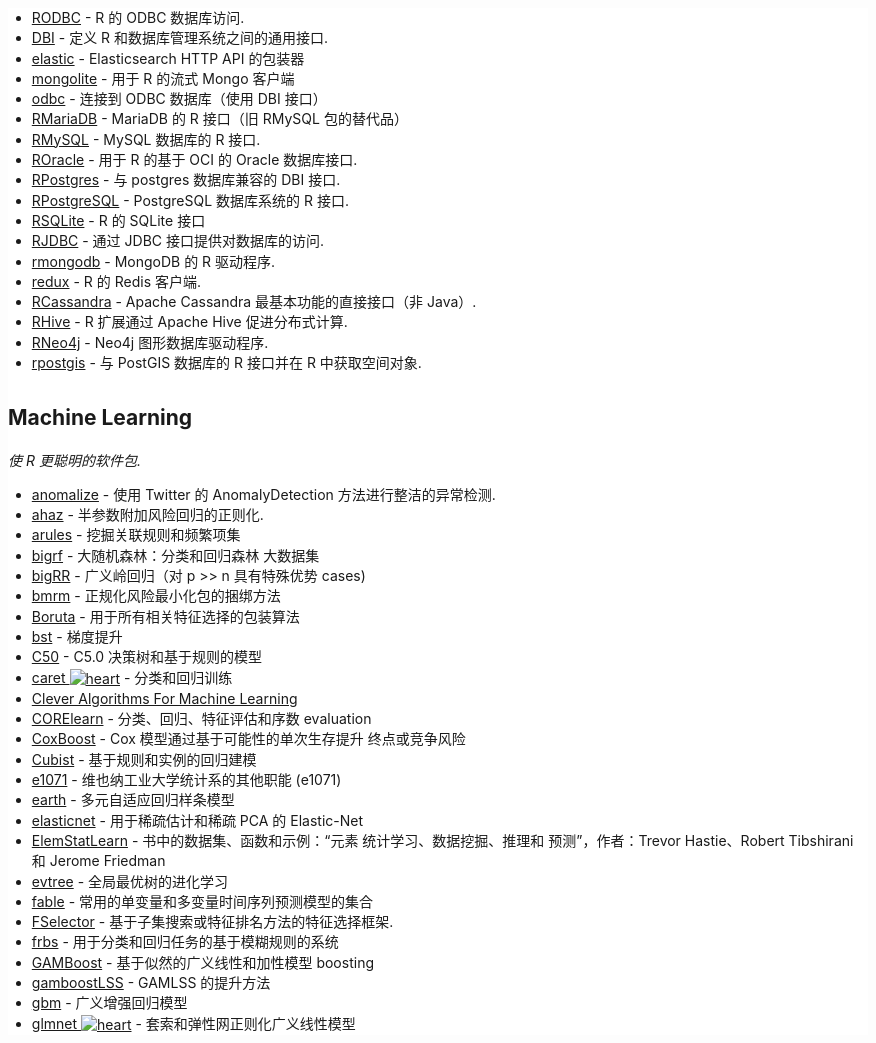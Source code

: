 * [RODBC](http://cran.r-project.org/web/packages/RODBC/) - R 的 ODBC 数据库访问.
* [DBI](https://github.com/rstats-db/DBI) - 定义 R 和数据库管理系统之间的通用接口.
* [elastic](https://github.com/ropensci/elastic) - Elasticsearch HTTP API 的包装器
* [mongolite](https://github.com/jeroenooms/mongolite) - 用于 R 的流式 Mongo 客户端
* [odbc](https://github.com/r-dbi/odbc) - 连接到 ODBC 数据库（使用 DBI 接口）
* [RMariaDB](https://github.com/rstats-db/RMariaDB) - MariaDB 的 R 接口（旧 RMySQL 包的替代品）
* [RMySQL](http://cran.r-project.org/web/packages/RMySQL/) - MySQL 数据库的 R 接口.
* [ROracle](http://cran.r-project.org/web/packages/ROracle/index.html) - 用于 R 的基于 OCI 的 Oracle 数据库接口.
* [RPostgres](https://github.com/r-dbi/RPostgres) - 与 postgres 数据库兼容的 DBI 接口.
* [RPostgreSQL](https://code.google.com/p/rpostgresql/) - PostgreSQL 数据库系统的 R 接口.
* [RSQLite](http://cran.r-project.org/web/packages/RSQLite/) - R 的 SQLite 接口
* [RJDBC](http://cran.r-project.org/web/packages/RJDBC/) - 通过 JDBC 接口提供对数据库的访问.
* [rmongodb](https://github.com/mongosoup/rmongodb) - MongoDB 的 R 驱动程序.
* [redux](https://github.com/richfitz/redux) - R 的 Redis 客户端.
* [RCassandra](http://cran.r-project.org/web/packages/RCassandra/index.html) - Apache Cassandra 最基本功能的直接接口（非 Java）.
* [RHive](https://github.com/nexr/RHive) - R 扩展通过 Apache Hive 促进分布式计算.
* [RNeo4j](https://github.com/nicolewhite/Rneo4j) - Neo4j 图形数据库驱动程序.
* [rpostgis](https://github.com/mablab/rpostgis) - 与 PostGIS 数据库的 R 接口并在 R 中获取空间对象.

## Machine Learning
*使 R 更聪明的软件包.*

* [anomalize](https://github.com/business-science/anomalize) - 使用 Twitter 的 AnomalyDetection 方法进行整洁的异常检测.
* [ahaz](http://cran.r-project.org/web/packages/ahaz/index.html) - 半参数附加风险回归的正则化.
* [arules](http://cran.r-project.org/web/packages/arules/index.html) - 挖掘关联规则和频繁项集
* [bigrf](http://cran.r-project.org/web/packages/bigrf/index.html) - 大随机森林：分类和回归森林
大数据集
* [bigRR](http://cran.r-project.org/web/packages/bigRR/index.html) - 广义岭回归（对 p &gt;&gt; n 具有特殊优势
cases)
* [bmrm](http://cran.r-project.org/web/packages/bmrm/index.html) - 正规化风险最小化包的捆绑方法
* [Boruta](http://cran.r-project.org/web/packages/Boruta/index.html) - 用于所有相关特征选择的包装算法
* [bst](http://cran.r-project.org/web/packages/bst/index.html) - 梯度提升
* [C50](http://cran.r-project.org/web/packages/C50/index.html) - C5.0 决策树和基于规则的模型
* [caret <img class="emoji" alt="heart" src="https://cdn.jsdelivr.net/gh/qinwf/awesome-R@3c66da6e291bcc0520b1649125b0bed750896a9a/heart.png" height="20" align="absmiddle" width="20">](http://cran.r-project.org/web/packages/caret/index.html) - 分类和回归训练
* [Clever Algorithms For Machine Learning](https://github.com/jbrownlee/CleverAlgorithmsMachineLearning)
* [CORElearn](http://cran.r-project.org/web/packages/CORElearn/index.html) - 分类、回归、特征评估和序数
evaluation
* [CoxBoost](http://cran.r-project.org/web/packages/CoxBoost/index.html) - Cox 模型通过基于可能性的单次生存提升
终点或竞争风险
* [Cubist](http://cran.r-project.org/web/packages/Cubist/index.html) - 基于规则和实例的回归建模
* [e1071](http://cran.r-project.org/web/packages/e1071/index.html) - 维也纳工业大学统计系的其他职能 (e1071)
* [earth](http://cran.r-project.org/web/packages/earth/index.html) - 多元自适应回归样条模型
* [elasticnet](http://cran.r-project.org/web/packages/elasticnet/index.html) - 用于稀疏估计和稀疏 PCA 的 Elastic-Net
* [ElemStatLearn](http://cran.r-project.org/web/packages/ElemStatLearn/index.html) - 书中的数据集、函数和示例：“元素
统计学习、数据挖掘、推理和
预测”，作者：Trevor Hastie、Robert Tibshirani 和 Jerome
Friedman
* [evtree](http://cran.r-project.org/web/packages/evtree/index.html) - 全局最优树的进化学习
* [fable](https://github.com/tidyverts/fable/) - 常用的单变量和多变量时间序列预测模型的集合
* [FSelector](https://cran.r-project.org/web/packages/FSelector/index.html) - 基于子集搜索或特征排名方法的特征选择框架.
* [frbs](http://cran.r-project.org/web/packages/frbs/index.html) - 用于分类和回归任务的基于模糊规则的系统
* [GAMBoost](http://cran.r-project.org/web/packages/GAMBoost/index.html) - 基于似然的广义线性和加性模型
boosting
* [gamboostLSS](http://cran.r-project.org/web/packages/gamboostLSS/index.html) - GAMLSS 的提升方法
* [gbm](http://cran.r-project.org/web/packages/gbm/index.html) - 广义增强回归模型
* [glmnet <img class="emoji" alt="heart" src="https://cdn.jsdelivr.net/gh/qinwf/awesome-R@3c66da6e291bcc0520b1649125b0bed750896a9a/heart.png" height="20" align="absmiddle" width="20">](http://cran.r-project.org/web/packages/glmnet/index.html) - 套索和弹性网正则化广义线性模型